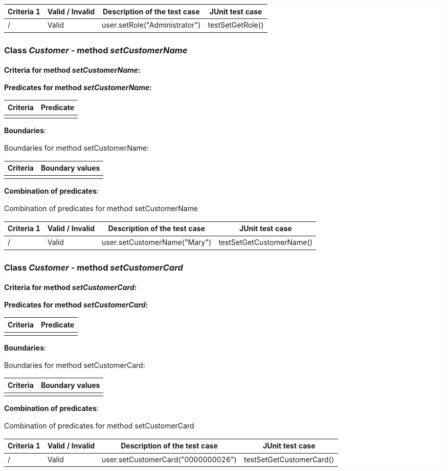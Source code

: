 | Criteria 1 | Valid / Invalid | Description of the test case  | JUnit test case  |
| ---------- | --------------- | ----------------------------- | ---------------- |
| /          | Valid           | user.setRole("Administrator") | testSetGetRole() |

### **Class _Customer_ - method _setCustomerName_**

**Criteria for method _setCustomerName_:**

**Predicates for method _setCustomerName_:**

| Criteria | Predicate |
| -------- | --------- |
|          |           |

**Boundaries**:

Boundaries for method setCustomerName:

| Criteria | Boundary values |
| -------- | --------------- |
|          |                 |

**Combination of predicates**:

Combination of predicates for method setCustomerName

| Criteria 1 | Valid / Invalid | Description of the test case | JUnit test case          |
| ---------- | --------------- | ---------------------------- | ------------------------ |
| /          | Valid           | user.setCustomerName("Mary") | testSetGetCustomerName() |

### **Class _Customer_ - method _setCustomerCard_**

**Criteria for method _setCustomerCard_:**

**Predicates for method _setCustomerCard_:**

| Criteria | Predicate |
| -------- | --------- |
|          |           |

**Boundaries**:

Boundaries for method setCustomerCard:

| Criteria | Boundary values |
| -------- | --------------- |
|          |                 |

**Combination of predicates**:

Combination of predicates for method setCustomerCard

| Criteria 1 | Valid / Invalid | Description of the test case       | JUnit test case          |
| ---------- | --------------- | ---------------------------------- | ------------------------ |
| /          | Valid           | user.setCustomerCard("0000000026") | testSetGetCustomerCard() |
